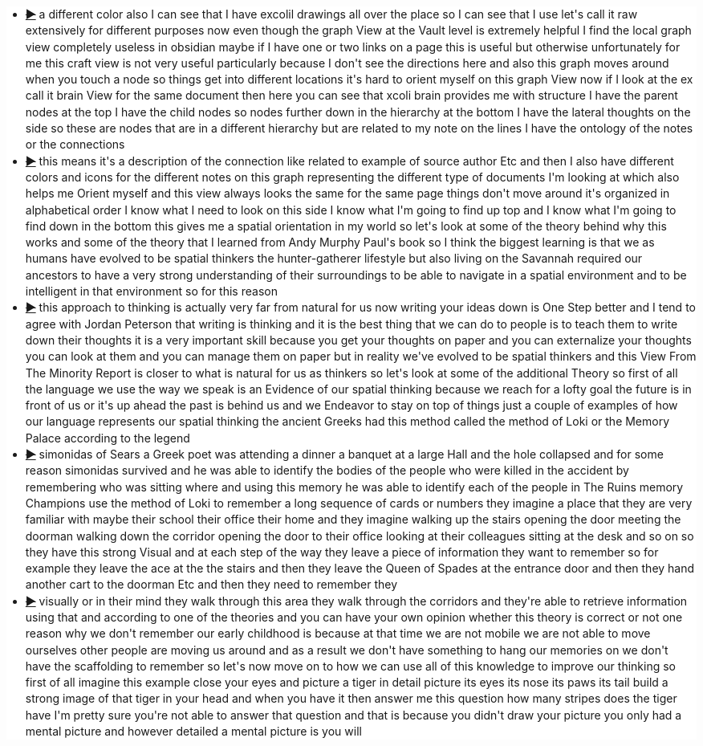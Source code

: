  - ~~[▶](https://www.youtube.com/watch?v=oRMh-5S0zoE&t=417s&t=85)~~  a different color also I can see that I have excolil drawings all over the place so I can see that I use let's call it raw extensively for different purposes now even though the graph View at the Vault level is extremely helpful I find the local graph view completely useless in obsidian maybe if I have one or two links on a page this is useful but otherwise unfortunately for me this craft view is not very useful particularly because I don't see the directions here and also this graph moves around when you touch a node so things get into different locations it's hard to orient myself on this graph View now if I look at the ex call it brain View for the same document then here you can see that xcoli brain provides me with structure I have the parent nodes at the top I have the child nodes so nodes further down in the hierarchy at the bottom I have the lateral thoughts on the side so these are nodes that are in a different hierarchy but are related to my note on the lines I have the ontology of the notes or the connections 
 - ~~[▶](https://www.youtube.com/watch?v=oRMh-5S0zoE&t=417s&t=172)~~  this means it's a description of the connection like related to example of source author Etc and then I also have different colors and icons for the different notes on this graph representing the different type of documents I'm looking at which also helps me Orient myself and this view always looks the same for the same page things don't move around it's organized in alphabetical order I know what I need to look on this side I know what I'm going to find up top and I know what I'm going to find down in the bottom this gives me a spatial orientation in my world so let's look at some of the theory behind why this works and some of the theory that I learned from Andy Murphy Paul's book so I think the biggest learning is that we as humans have evolved to be spatial thinkers the hunter-gatherer lifestyle but also living on the Savannah required our ancestors to have a very strong understanding of their surroundings to be able to navigate in a spatial environment and to be intelligent in that environment so for this reason 
 - ~~[▶](https://www.youtube.com/watch?v=oRMh-5S0zoE&t=417s&t=261)~~  this approach to thinking is actually very far from natural for us now writing your ideas down is One Step better and I tend to agree with Jordan Peterson that writing is thinking and it is the best thing that we can do to people is to teach them to write down their thoughts it is a very important skill because you get your thoughts on paper and you can externalize your thoughts you can look at them and you can manage them on paper but in reality we've evolved to be spatial thinkers and this View From The Minority Report is closer to what is natural for us as thinkers so let's look at some of the additional Theory so first of all the language we use the way we speak is an Evidence of our spatial thinking because we reach for a lofty goal the future is in front of us or it's up ahead the past is behind us and we Endeavor to stay on top of things just a couple of examples of how our language represents our spatial thinking the ancient Greeks had this method called the method of Loki or the Memory Palace according to the legend 
 - ~~[▶](https://www.youtube.com/watch?v=oRMh-5S0zoE&t=417s&t=353)~~  simonidas of Sears a Greek poet was attending a dinner a banquet at a large Hall and the hole collapsed and for some reason simonidas survived and he was able to identify the bodies of the people who were killed in the accident by remembering who was sitting where and using this memory he was able to identify each of the people in The Ruins memory Champions use the method of Loki to remember a long sequence of cards or numbers they imagine a place that they are very familiar with maybe their school their office their home and they imagine walking up the stairs opening the door meeting the doorman walking down the corridor opening the door to their office looking at their colleagues sitting at the desk and so on so they have this strong Visual and at each step of the way they leave a piece of information they want to remember so for example they leave the ace at the the stairs and then they leave the Queen of Spades at the entrance door and then they hand another cart to the doorman Etc and then they need to remember they 
 - ~~[▶](https://www.youtube.com/watch?v=oRMh-5S0zoE&t=417s&t=435)~~  visually or in their mind they walk through this area they walk through the corridors and they're able to retrieve information using that and according to one of the theories and you can have your own opinion whether this theory is correct or not one reason why we don't remember our early childhood is because at that time we are not mobile we are not able to move ourselves other people are moving us around and as a result we don't have something to hang our memories on we don't have the scaffolding to remember so let's now move on to how we can use all of this knowledge to improve our thinking so first of all imagine this example close your eyes and picture a tiger in detail picture its eyes its nose its paws its tail build a strong image of that tiger in your head and when you have it then answer me this question how many stripes does the tiger have I'm pretty sure you're not able to answer that question and that is because you didn't draw your picture you only had a mental picture and however detailed a mental picture is you will 